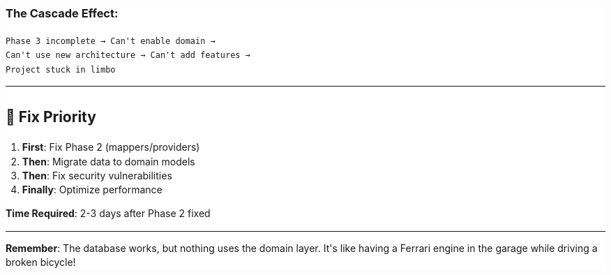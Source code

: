 ### The Cascade Effect:
```
Phase 3 incomplete → Can't enable domain → 
Can't use new architecture → Can't add features → 
Project stuck in limbo
```

---

## 🚀 Fix Priority

1. **First**: Fix Phase 2 (mappers/providers)
2. **Then**: Migrate data to domain models
3. **Then**: Fix security vulnerabilities
4. **Finally**: Optimize performance

**Time Required**: 2-3 days after Phase 2 fixed

---

**Remember**: The database works, but nothing uses the domain layer. It's like having a Ferrari engine in the garage while driving a broken bicycle!